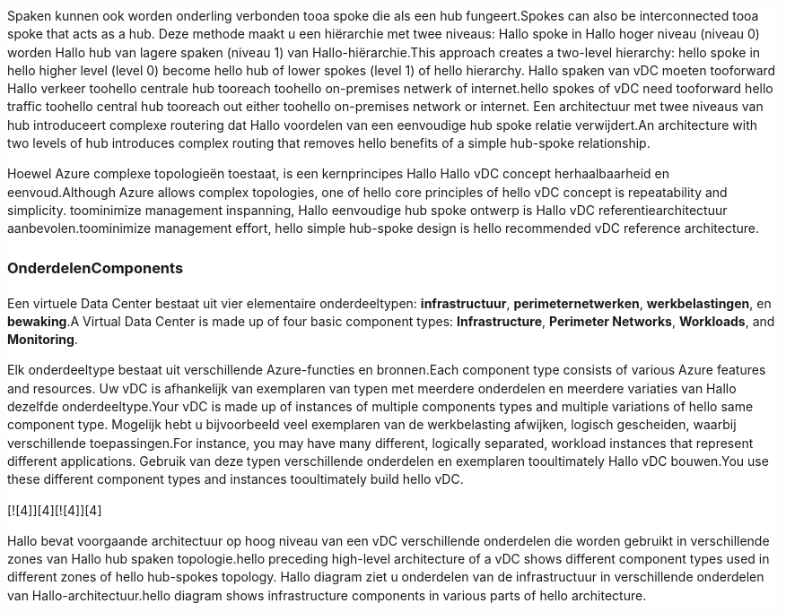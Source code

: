 <span data-ttu-id="38ea4-235">Spaken kunnen ook worden onderling verbonden tooa spoke die als een hub fungeert.</span><span class="sxs-lookup"><span data-stu-id="38ea4-235">Spokes can also be interconnected tooa spoke that acts as a hub.</span></span> <span data-ttu-id="38ea4-236">Deze methode maakt u een hiërarchie met twee niveaus: Hallo spoke in Hallo hoger niveau (niveau 0) worden Hallo hub van lagere spaken (niveau 1) van Hallo-hiërarchie.</span><span class="sxs-lookup"><span data-stu-id="38ea4-236">This approach creates a two-level hierarchy: hello spoke in hello higher level (level 0) become hello hub of lower spokes (level 1) of hello hierarchy.</span></span> <span data-ttu-id="38ea4-237">Hallo spaken van vDC moeten tooforward Hallo verkeer toohello centrale hub tooreach toohello on-premises netwerk of internet.</span><span class="sxs-lookup"><span data-stu-id="38ea4-237">hello spokes of vDC need tooforward hello traffic toohello central hub tooreach out either toohello on-premises network or internet.</span></span> <span data-ttu-id="38ea4-238">Een architectuur met twee niveaus van hub introduceert complexe routering dat Hallo voordelen van een eenvoudige hub spoke relatie verwijdert.</span><span class="sxs-lookup"><span data-stu-id="38ea4-238">An architecture with two levels of hub introduces complex routing that removes hello benefits of a simple hub-spoke relationship.</span></span>

<span data-ttu-id="38ea4-239">Hoewel Azure complexe topologieën toestaat, is een kernprincipes Hallo Hallo vDC concept herhaalbaarheid en eenvoud.</span><span class="sxs-lookup"><span data-stu-id="38ea4-239">Although Azure allows complex topologies, one of hello core principles of hello vDC concept is repeatability and simplicity.</span></span> <span data-ttu-id="38ea4-240">toominimize management inspanning, Hallo eenvoudige hub spoke ontwerp is Hallo vDC referentiearchitectuur aanbevolen.</span><span class="sxs-lookup"><span data-stu-id="38ea4-240">toominimize management effort, hello simple hub-spoke design is hello recommended vDC reference architecture.</span></span>

### <a name="components"></a><span data-ttu-id="38ea4-241">Onderdelen</span><span class="sxs-lookup"><span data-stu-id="38ea4-241">Components</span></span>
<span data-ttu-id="38ea4-242">Een virtuele Data Center bestaat uit vier elementaire onderdeeltypen: **infrastructuur**, **perimeternetwerken**, **werkbelastingen**, en **bewaking**.</span><span class="sxs-lookup"><span data-stu-id="38ea4-242">A Virtual Data Center is made up of four basic component types: **Infrastructure**, **Perimeter Networks**, **Workloads**, and **Monitoring**.</span></span>

<span data-ttu-id="38ea4-243">Elk onderdeeltype bestaat uit verschillende Azure-functies en bronnen.</span><span class="sxs-lookup"><span data-stu-id="38ea4-243">Each component type consists of various Azure features and resources.</span></span> <span data-ttu-id="38ea4-244">Uw vDC is afhankelijk van exemplaren van typen met meerdere onderdelen en meerdere variaties van Hallo dezelfde onderdeeltype.</span><span class="sxs-lookup"><span data-stu-id="38ea4-244">Your vDC is made up of instances of multiple components types and multiple variations of hello same component type.</span></span> <span data-ttu-id="38ea4-245">Mogelijk hebt u bijvoorbeeld veel exemplaren van de werkbelasting afwijken, logisch gescheiden, waarbij verschillende toepassingen.</span><span class="sxs-lookup"><span data-stu-id="38ea4-245">For instance, you may have many different, logically separated, workload instances that represent different applications.</span></span> <span data-ttu-id="38ea4-246">Gebruik van deze typen verschillende onderdelen en exemplaren tooultimately Hallo vDC bouwen.</span><span class="sxs-lookup"><span data-stu-id="38ea4-246">You use these different component types and instances tooultimately build hello vDC.</span></span>

<span data-ttu-id="38ea4-247">[![4]][4]</span><span class="sxs-lookup"><span data-stu-id="38ea4-247">[![4]][4]</span></span>

<span data-ttu-id="38ea4-248">Hallo bevat voorgaande architectuur op hoog niveau van een vDC verschillende onderdelen die worden gebruikt in verschillende zones van Hallo hub spaken topologie.</span><span class="sxs-lookup"><span data-stu-id="38ea4-248">hello preceding high-level architecture of a vDC shows different component types used in different zones of hello hub-spokes topology.</span></span> <span data-ttu-id="38ea4-249">Hallo diagram ziet u onderdelen van de infrastructuur in verschillende onderdelen van Hallo-architectuur.</span><span class="sxs-lookup"><span data-stu-id="38ea4-249">hello diagram shows infrastructure components in various parts of hello architecture.</span></span>
